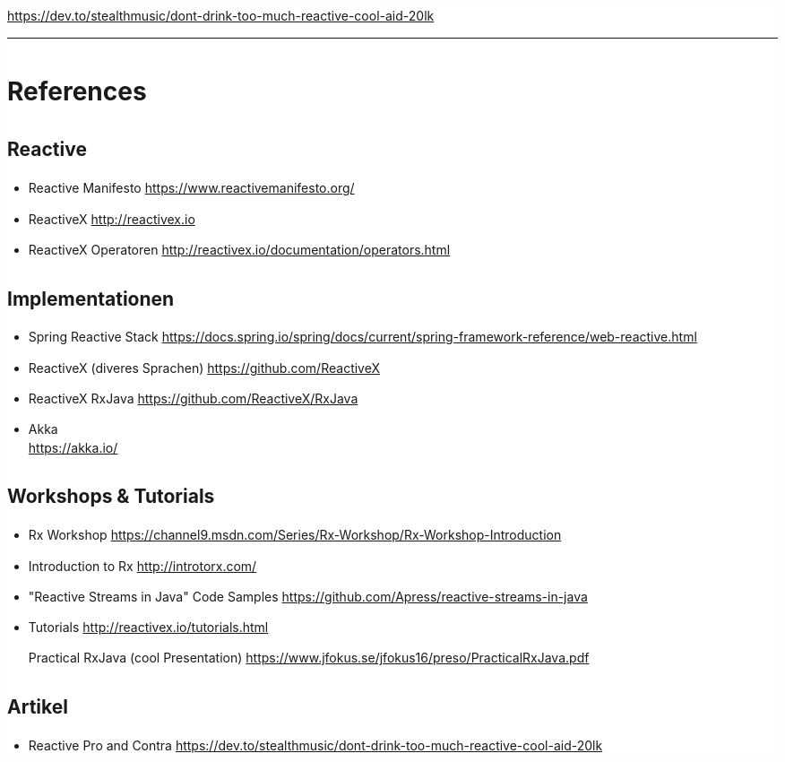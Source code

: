 https://dev.to/stealthmusic/dont-drink-too-much-reactive-cool-aid-20lk

-------------------------------------------------------------------------------
# References

## Reactive
- Reactive Manifesto
  https://www.reactivemanifesto.org/ 

- ReactiveX
  http://reactivex.io 

- ReactiveX Operatoren
  http://reactivex.io/documentation/operators.html   



## Implementationen
- Spring Reactive Stack
  https://docs.spring.io/spring/docs/current/spring-framework-reference/web-reactive.html 
  
- ReactiveX (diveres Sprachen)
  https://github.com/ReactiveX 
  
- ReactiveX RxJava
  https://github.com/ReactiveX/RxJava   
  
- Akka  
  https://akka.io/  


## Workshops & Tutorials

- Rx Workshop
  https://channel9.msdn.com/Series/Rx-Workshop/Rx-Workshop-Introduction 

- Introduction to Rx
  http://introtorx.com/ 

- "Reactive Streams in Java" Code Samples 
  https://github.com/Apress/reactive-streams-in-java  

- Tutorials
  http://reactivex.io/tutorials.html 

  Practical RxJava (cool Presentation)
  https://www.jfokus.se/jfokus16/preso/PracticalRxJava.pdf   


## Artikel

- Reactive Pro and Contra
  https://dev.to/stealthmusic/dont-drink-too-much-reactive-cool-aid-20lk 
